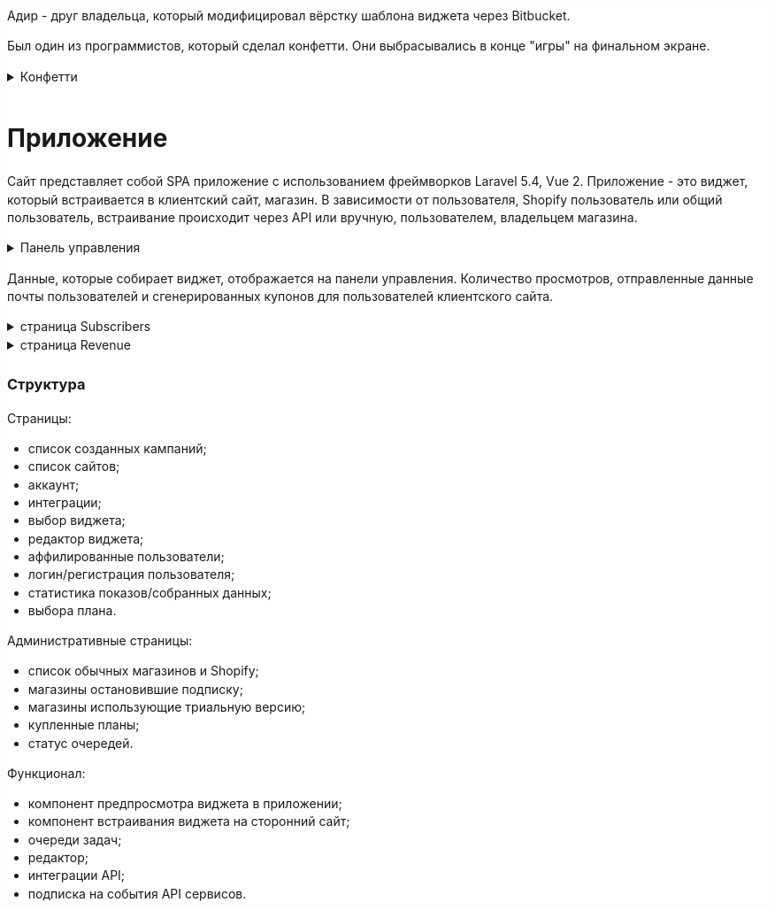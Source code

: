 Адир - друг владельца, который модифицировал вёрстку шаблона виджета через Bitbucket.

Был один из программистов, который сделал конфетти. Они выбрасывались в конце "игры" на финальном экране.
<details><summary>Конфетти</summary></details>

# Приложение

Сайт представляет собой SPA приложение с использованием фреймворков Laravel 5.4, Vue 2.
Приложение - это виджет, который встраивается в клиентский сайт, магазин. В зависимости от пользователя,
Shopify пользователь или общий пользователь, встраивание происходит через API или вручную, пользователем,
владельцем магазина.

<details><summary>Панель управления</summary></details>

Данные, которые собирает виджет, отображается на панели управления. Количество
просмотров, отправленные данные почты пользователей и сгенерированных купонов для пользователей
клиентского сайта.

<details><summary>страница Subscribers</summary></details>

<details><summary>страница Revenue</summary></details>

### Структура

Страницы:
- список созданных кампаний;
- список сайтов;
- аккаунт;
- интеграции;
- выбор виджета;
- редактор виджета;
- аффилированные пользователи;
- логин/регистрация пользователя;
- статистика показов/собранных данных;
- выбора плана.

Административные страницы:
- список обычных магазинов и Shopify;
- магазины остановившие подписку;
- магазины использующие триальную версию;
- купленные планы;
- статус очередей.

Функционал:
- компонент предпросмотра виджета в приложении;
- компонент встраивания виджета на сторонний сайт;
- очереди задач;
- редактор;
- интеграции API;
- подписка на события API сервисов.
